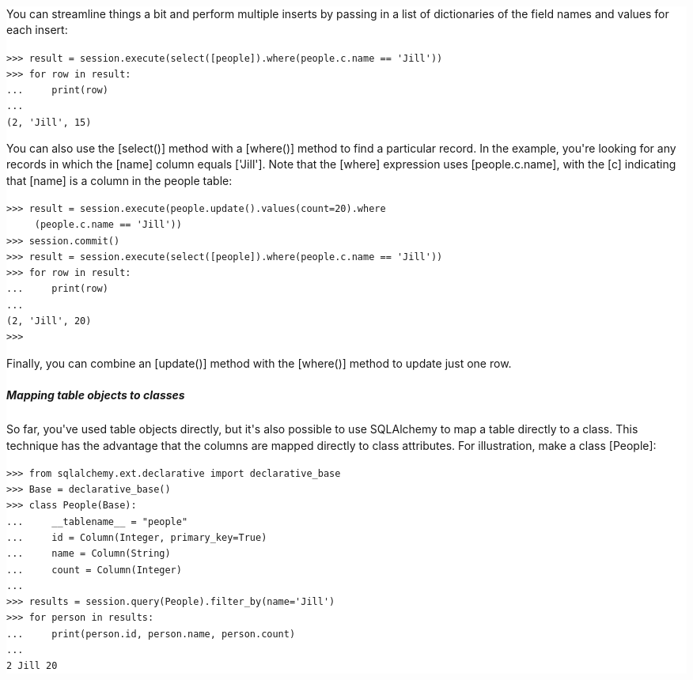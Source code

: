 


You can streamline things a bit and perform multiple inserts by passing
in a list of dictionaries of the field names and values for each insert:



```
>>> result = session.execute(select([people]).where(people.c.name == 'Jill'))
>>> for row in result:
...     print(row)
...
(2, 'Jill', 15)
```




You can also use the [select()] method with a [where()]
method to find a particular record. In the example, you're looking for
any records in which the [name] column equals [\'Jill\'].
Note that the [where] expression uses [people.c.name], with
the [c] indicating that [name] is a column in the people
table:



```
>>> result = session.execute(people.update().values(count=20).where
     (people.c.name == 'Jill'))
>>> session.commit()
>>> result = session.execute(select([people]).where(people.c.name == 'Jill'))
>>> for row in result:
...     print(row)
...
(2, 'Jill', 20)
>>>
```




Finally, you can
combine an [update()] method with the [where()] method to
update just one row.



##### Mapping table objects to classes



So far, you've used table objects directly, but it's also possible to
use SQLAlchemy to map a table directly to a class. This technique has
the advantage that the columns are mapped directly to class attributes.
For illustration, make a class [People]:



```
>>> from sqlalchemy.ext.declarative import declarative_base
>>> Base = declarative_base()
>>> class People(Base):
...     __tablename__ = "people"
...     id = Column(Integer, primary_key=True)
...     name = Column(String)
...     count = Column(Integer)
...
>>> results = session.query(People).filter_by(name='Jill')
>>> for person in results:
...     print(person.id, person.name, person.count)
...
2 Jill 20
```
